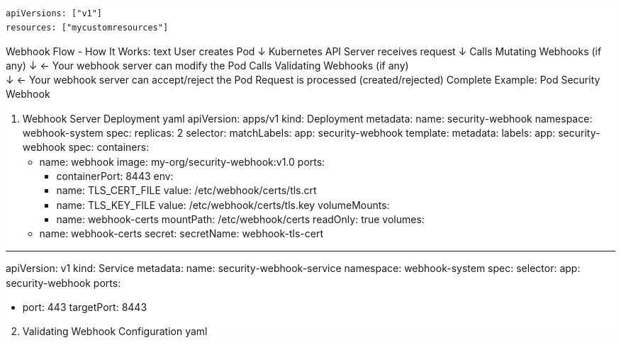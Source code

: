     apiVersions: ["v1"]
    resources: ["mycustomresources"]
Webhook Flow - How It Works:
text
User creates Pod
    ↓
Kubernetes API Server receives request
    ↓
Calls Mutating Webhooks (if any)
    ↓ ← Your webhook server can modify the Pod
Calls Validating Webhooks (if any)  
    ↓ ← Your webhook server can accept/reject the Pod
Request is processed (created/rejected)
Complete Example: Pod Security Webhook
1. Webhook Server Deployment
yaml
apiVersion: apps/v1
kind: Deployment
metadata:
  name: security-webhook
  namespace: webhook-system
spec:
  replicas: 2
  selector:
    matchLabels:
      app: security-webhook
  template:
    metadata:
      labels:
        app: security-webhook
    spec:
      containers:
      - name: webhook
        image: my-org/security-webhook:v1.0
        ports:
        - containerPort: 8443
        env:
        - name: TLS_CERT_FILE
          value: /etc/webhook/certs/tls.crt
        - name: TLS_KEY_FILE
          value: /etc/webhook/certs/tls.key
        volumeMounts:
        - name: webhook-certs
          mountPath: /etc/webhook/certs
          readOnly: true
      volumes:
      - name: webhook-certs
        secret:
          secretName: webhook-tls-cert
---
apiVersion: v1
kind: Service
metadata:
  name: security-webhook-service
  namespace: webhook-system
spec:
  selector:
    app: security-webhook
  ports:
  - port: 443
    targetPort: 8443
2. Validating Webhook Configuration
yaml